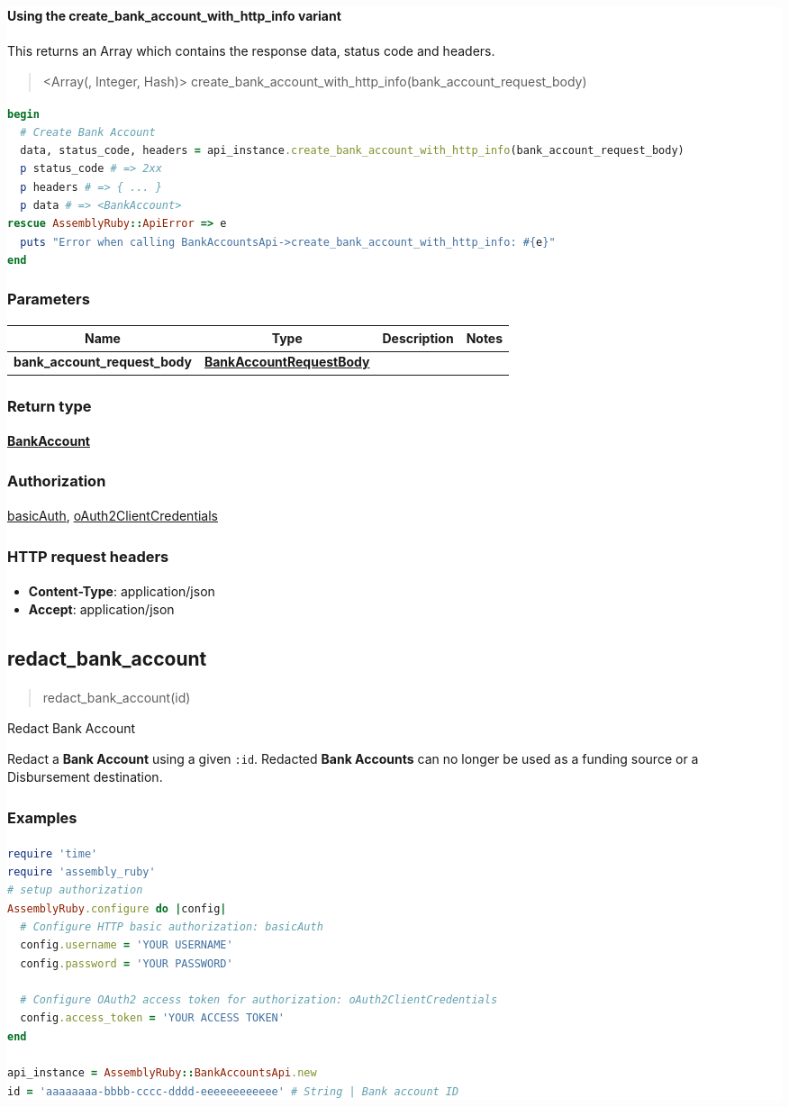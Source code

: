 #### Using the create_bank_account_with_http_info variant

This returns an Array which contains the response data, status code and headers.

> <Array(<BankAccount>, Integer, Hash)> create_bank_account_with_http_info(bank_account_request_body)

```ruby
begin
  # Create Bank Account
  data, status_code, headers = api_instance.create_bank_account_with_http_info(bank_account_request_body)
  p status_code # => 2xx
  p headers # => { ... }
  p data # => <BankAccount>
rescue AssemblyRuby::ApiError => e
  puts "Error when calling BankAccountsApi->create_bank_account_with_http_info: #{e}"
end
```

### Parameters

| Name | Type | Description | Notes |
| ---- | ---- | ----------- | ----- |
| **bank_account_request_body** | [**BankAccountRequestBody**](BankAccountRequestBody.md) |  |  |

### Return type

[**BankAccount**](BankAccount.md)

### Authorization

[basicAuth](../README.md#basicAuth), [oAuth2ClientCredentials](../README.md#oAuth2ClientCredentials)

### HTTP request headers

- **Content-Type**: application/json
- **Accept**: application/json


## redact_bank_account

> <BankAccountDeletion> redact_bank_account(id)

Redact Bank Account

Redact a **Bank Account** using a given `:id`. Redacted **Bank Accounts** can no longer be used as a funding source or a Disbursement destination. 

### Examples

```ruby
require 'time'
require 'assembly_ruby'
# setup authorization
AssemblyRuby.configure do |config|
  # Configure HTTP basic authorization: basicAuth
  config.username = 'YOUR USERNAME'
  config.password = 'YOUR PASSWORD'

  # Configure OAuth2 access token for authorization: oAuth2ClientCredentials
  config.access_token = 'YOUR ACCESS TOKEN'
end

api_instance = AssemblyRuby::BankAccountsApi.new
id = 'aaaaaaaa-bbbb-cccc-dddd-eeeeeeeeeeee' # String | Bank account ID
```